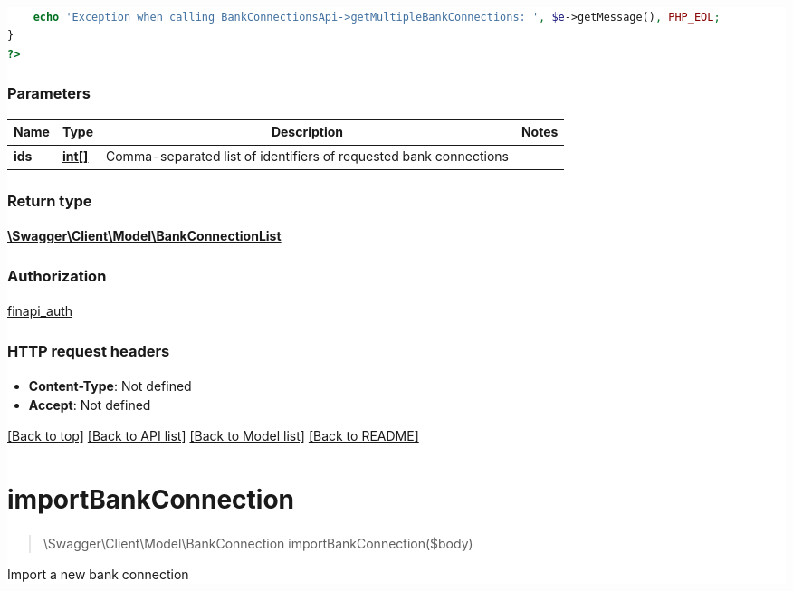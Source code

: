 ```php
    echo 'Exception when calling BankConnectionsApi->getMultipleBankConnections: ', $e->getMessage(), PHP_EOL;
}
?>
```

### Parameters

Name | Type | Description  | Notes
------------- | ------------- | ------------- | -------------
 **ids** | [**int[]**](../Model/int.md)| Comma-separated list of identifiers of requested bank connections |

### Return type

[**\Swagger\Client\Model\BankConnectionList**](../Model/BankConnectionList.md)

### Authorization

[finapi_auth](../../README.md#finapi_auth)

### HTTP request headers

 - **Content-Type**: Not defined
 - **Accept**: Not defined

[[Back to top]](#) [[Back to API list]](../../README.md#documentation-for-api-endpoints) [[Back to Model list]](../../README.md#documentation-for-models) [[Back to README]](../../README.md)

# **importBankConnection**
> \Swagger\Client\Model\BankConnection importBankConnection($body)

Import a new bank connection
